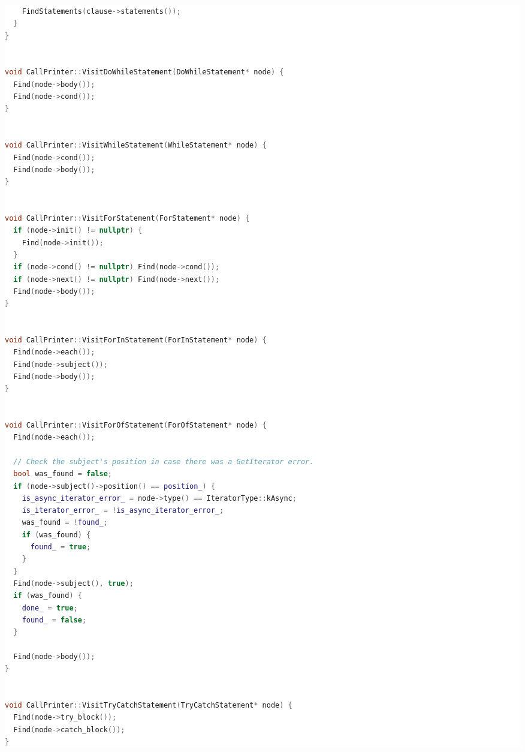 ```cpp
    FindStatements(clause->statements());
  }
}


void CallPrinter::VisitDoWhileStatement(DoWhileStatement* node) {
  Find(node->body());
  Find(node->cond());
}


void CallPrinter::VisitWhileStatement(WhileStatement* node) {
  Find(node->cond());
  Find(node->body());
}


void CallPrinter::VisitForStatement(ForStatement* node) {
  if (node->init() != nullptr) {
    Find(node->init());
  }
  if (node->cond() != nullptr) Find(node->cond());
  if (node->next() != nullptr) Find(node->next());
  Find(node->body());
}


void CallPrinter::VisitForInStatement(ForInStatement* node) {
  Find(node->each());
  Find(node->subject());
  Find(node->body());
}


void CallPrinter::VisitForOfStatement(ForOfStatement* node) {
  Find(node->each());

  // Check the subject's position in case there was a GetIterator error.
  bool was_found = false;
  if (node->subject()->position() == position_) {
    is_async_iterator_error_ = node->type() == IteratorType::kAsync;
    is_iterator_error_ = !is_async_iterator_error_;
    was_found = !found_;
    if (was_found) {
      found_ = true;
    }
  }
  Find(node->subject(), true);
  if (was_found) {
    done_ = true;
    found_ = false;
  }

  Find(node->body());
}


void CallPrinter::VisitTryCatchStatement(TryCatchStatement* node) {
  Find(node->try_block());
  Find(node->catch_block());
}


```